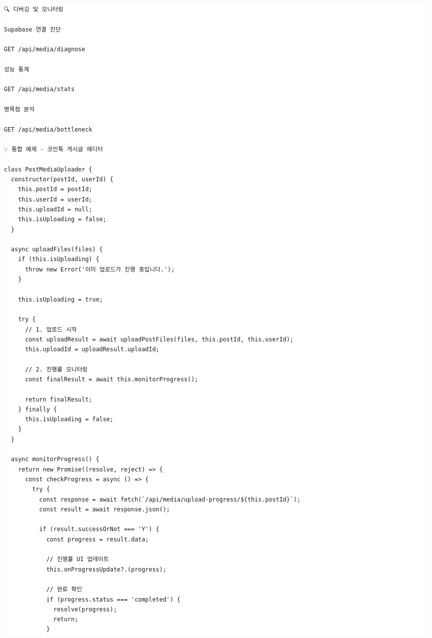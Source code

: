 ```http
🔍 디버깅 및 모니터링

Supabase 연결 진단

GET /api/media/diagnose

성능 통계

GET /api/media/stats

병목점 분석

GET /api/media/bottleneck

💡 통합 예제 - 코인톡 게시글 에디터

class PostMediaUploader {
  constructor(postId, userId) {
    this.postId = postId;
    this.userId = userId;
    this.uploadId = null;
    this.isUploading = false;
  }

  async uploadFiles(files) {
    if (this.isUploading) {
      throw new Error('이미 업로드가 진행 중입니다.');
    }

    this.isUploading = true;

    try {
      // 1. 업로드 시작
      const uploadResult = await uploadPostFiles(files, this.postId, this.userId);
      this.uploadId = uploadResult.uploadId;

      // 2. 진행률 모니터링
      const finalResult = await this.monitorProgress();

      return finalResult;
    } finally {
      this.isUploading = false;
    }
  }

  async monitorProgress() {
    return new Promise((resolve, reject) => {
      const checkProgress = async () => {
        try {
          const response = await fetch(`/api/media/upload-progress/${this.postId}`);
          const result = await response.json();

          if (result.successOrNot === 'Y') {
            const progress = result.data;

            // 진행률 UI 업데이트
            this.onProgressUpdate?.(progress);

            // 완료 확인
            if (progress.status === 'completed') {
              resolve(progress);
              return;
            }
```